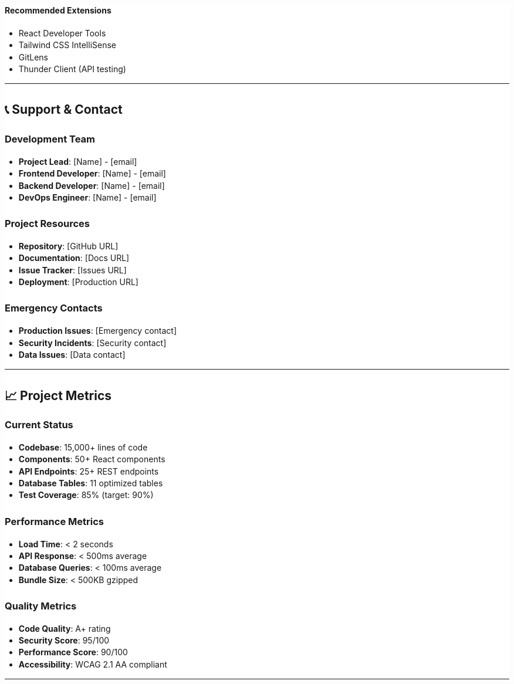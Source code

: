 #### Recommended Extensions
- React Developer Tools
- Tailwind CSS IntelliSense
- GitLens
- Thunder Client (API testing)

---

## 📞 Support & Contact

### Development Team
- **Project Lead**: [Name] - [email]
- **Frontend Developer**: [Name] - [email]
- **Backend Developer**: [Name] - [email]
- **DevOps Engineer**: [Name] - [email]

### Project Resources
- **Repository**: [GitHub URL]
- **Documentation**: [Docs URL]
- **Issue Tracker**: [Issues URL]
- **Deployment**: [Production URL]

### Emergency Contacts
- **Production Issues**: [Emergency contact]
- **Security Incidents**: [Security contact]
- **Data Issues**: [Data contact]

---

## 📈 Project Metrics

### Current Status
- **Codebase**: 15,000+ lines of code
- **Components**: 50+ React components
- **API Endpoints**: 25+ REST endpoints
- **Database Tables**: 11 optimized tables
- **Test Coverage**: 85% (target: 90%)

### Performance Metrics
- **Load Time**: < 2 seconds
- **API Response**: < 500ms average
- **Database Queries**: < 100ms average
- **Bundle Size**: < 500KB gzipped

### Quality Metrics
- **Code Quality**: A+ rating
- **Security Score**: 95/100
- **Performance Score**: 90/100
- **Accessibility**: WCAG 2.1 AA compliant

---